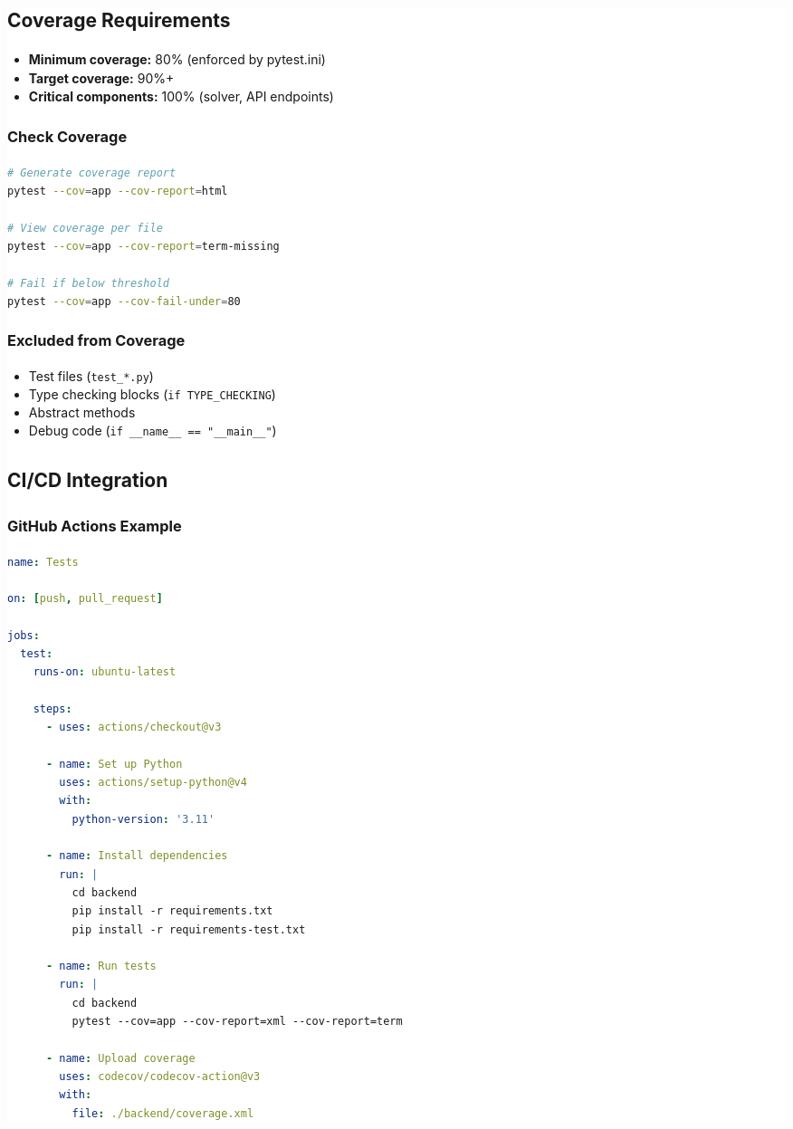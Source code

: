 ## Coverage Requirements

- **Minimum coverage:** 80% (enforced by pytest.ini)
- **Target coverage:** 90%+
- **Critical components:** 100% (solver, API endpoints)

### Check Coverage

```bash
# Generate coverage report
pytest --cov=app --cov-report=html

# View coverage per file
pytest --cov=app --cov-report=term-missing

# Fail if below threshold
pytest --cov=app --cov-fail-under=80
```

### Excluded from Coverage

- Test files (`test_*.py`)
- Type checking blocks (`if TYPE_CHECKING`)
- Abstract methods
- Debug code (`if __name__ == "__main__"`)

## CI/CD Integration

### GitHub Actions Example

```yaml
name: Tests

on: [push, pull_request]

jobs:
  test:
    runs-on: ubuntu-latest

    steps:
      - uses: actions/checkout@v3

      - name: Set up Python
        uses: actions/setup-python@v4
        with:
          python-version: '3.11'

      - name: Install dependencies
        run: |
          cd backend
          pip install -r requirements.txt
          pip install -r requirements-test.txt

      - name: Run tests
        run: |
          cd backend
          pytest --cov=app --cov-report=xml --cov-report=term

      - name: Upload coverage
        uses: codecov/codecov-action@v3
        with:
          file: ./backend/coverage.xml
```
